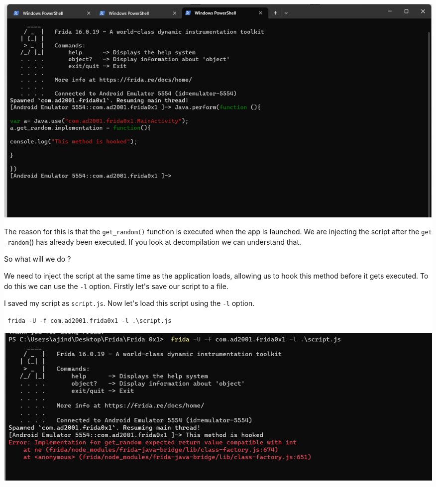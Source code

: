 ![](images/20.png)

The reason for this is that the `get_random()` function is executed when the app is launched. We are injecting the script after the `get_random`() has already been executed. If you look at decompilation we can understand that.

So what will we do ? 

We need to inject the script at the same time as the application loads, allowing us to hook this method before it gets executed. To do this we can use the `-l` option.  Firstly let's save our script to a file.

I saved my script as `script.js`. Now let's load this script using the `-l` option.

```
 frida -U -f com.ad2001.frida0x1 -l .\script.js
```

![](images/21.png)
